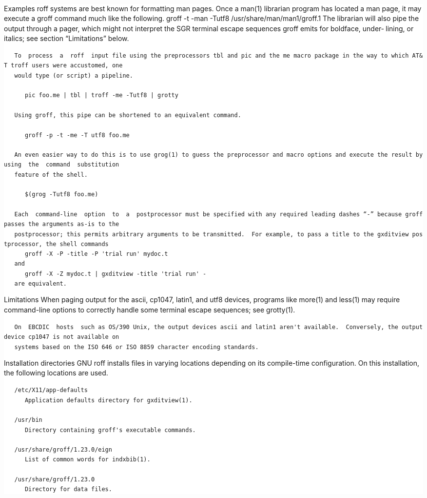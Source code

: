 Examples
       roff systems are best known for formatting man pages.  Once a man(1) librarian program has located a man page, it may execute a groff command much like
       the following.
	      groff -t -man -Tutf8 /usr/share/man/man1/groff.1
       The librarian will also pipe the output through a pager, which might not interpret the SGR terminal escape sequences groff emits for  boldface,	under‐
       lining, or italics; see section “Limitations” below.

       To  process  a  roff  input file using the preprocessors tbl and pic and the me macro package in the way to which AT&T troff users were accustomed, one
       would type (or script) a pipeline.

	      pic foo.me | tbl | troff -me -Tutf8 | grotty

       Using groff, this pipe can be shortened to an equivalent command.

	      groff -p -t -me -T utf8 foo.me

       An even easier way to do this is to use grog(1) to guess the preprocessor and macro options and execute the result by using  the	 command  substitution
       feature of the shell.

	      $(grog -Tutf8 foo.me)

       Each  command-line  option  to  a  postprocessor must be specified with any required leading dashes “-” because groff passes the arguments as-is to the
       postprocessor; this permits arbitrary arguments to be transmitted.  For example, to pass a title to the gxditview postprocessor, the shell commands
	      groff -X -P -title -P 'trial run' mydoc.t
       and
	      groff -X -Z mydoc.t | gxditview -title 'trial run' -
       are equivalent.

Limitations
       When paging output for the ascii, cp1047, latin1, and utf8 devices, programs like more(1) and less(1) may require  command-line	options	 to  correctly
       handle some terminal escape sequences; see grotty(1).

       On  EBCDIC  hosts  such as OS/390 Unix, the output devices ascii and latin1 aren't available.  Conversely, the output device cp1047 is not available on
       systems based on the ISO 646 or ISO 8859 character encoding standards.

Installation directories
       GNU roff installs files in varying locations depending on its compile-time configuration.  On this installation, the following locations are used.

       /etc/X11/app-defaults
	      Application defaults directory for gxditview(1).

       /usr/bin
	      Directory containing groff's executable commands.

       /usr/share/groff/1.23.0/eign
	      List of common words for indxbib(1).

       /usr/share/groff/1.23.0
	      Directory for data files.
